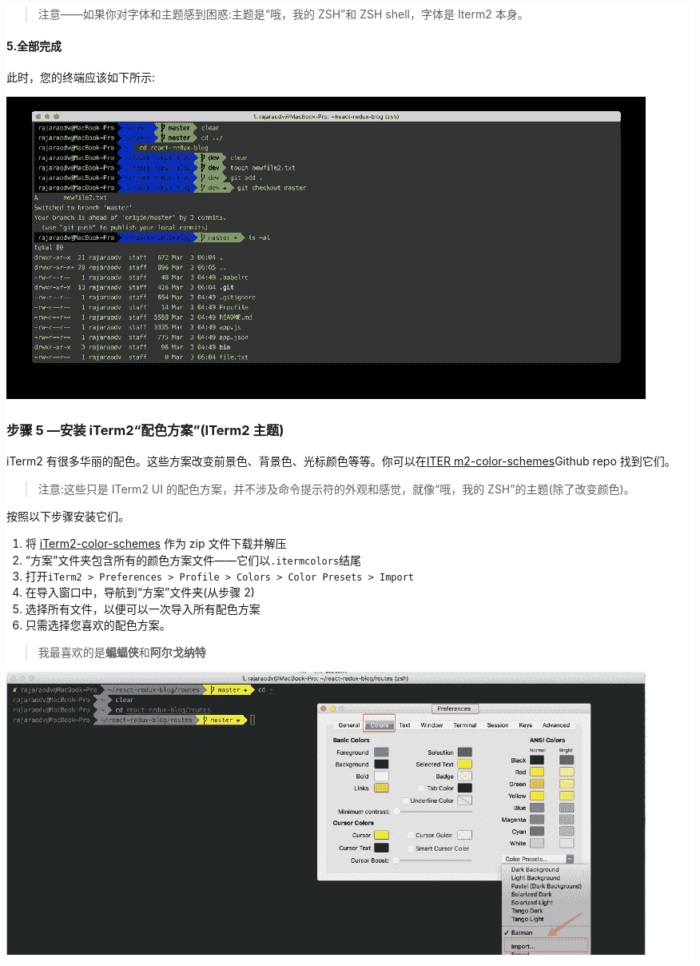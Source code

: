 > 注意——如果你对字体和主题感到困惑:主题是“哦，我的 ZSH”和 ZSH shell，字体是 Iterm2 本身。

#### 5.全部完成

此时，您的终端应该如下所示:

![1*vLlx2GBxwk1NAOa-eLOCyw](img/c24f03089bd09dab04748eee401a709a.png)

### 步骤 5 —安装 iTerm2“配色方案”(ITerm2 主题)

iTerm2 有很多华丽的配色。这些方案改变前景色、背景色、光标颜色等等。你可以在[ITER m2-color-schemes](https://github.com/mbadolato/iTerm2-Color-Schemes)Github repo 找到它们。

> 注意:这些只是 ITerm2 UI 的配色方案，并不涉及命令提示符的外观和感觉，就像“哦，我的 ZSH”的主题(除了改变颜色)。

按照以下步骤安装它们。

1.  将 [iTerm2-color-schemes](https://github.com/mbadolato/iTerm2-Color-Schemes) 作为 zip 文件下载并解压
2.  “方案”文件夹包含所有的颜色方案文件——它们以`.itermcolors`结尾
3.  打开`iTerm2 > Preferences > Profile > Colors > Color Presets > Import`
4.  在导入窗口中，导航到“方案”文件夹(从步骤 2)
5.  选择所有文件，以便可以一次导入所有配色方案
6.  只需选择您喜欢的配色方案。

> 我最喜欢的是**蝙蝠侠**和**阿尔戈纳特**

![1*LHZaKiNSSp5PX0RRTS5ITw](img/03e0ceeb3e38b6be354e6d0fa6cad106.png)
